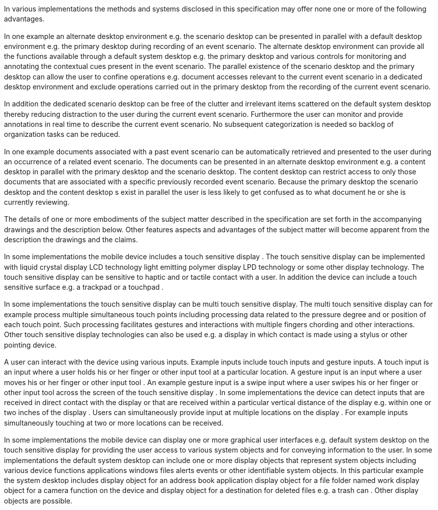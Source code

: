 In various implementations the methods and systems disclosed in this specification may offer none one or more of the following advantages.

In one example an alternate desktop environment e.g. the scenario desktop can be presented in parallel with a default desktop environment e.g. the primary desktop during recording of an event scenario. The alternate desktop environment can provide all the functions available through a default system desktop e.g. the primary desktop and various controls for monitoring and annotating the contextual cues present in the event scenario. The parallel existence of the scenario desktop and the primary desktop can allow the user to confine operations e.g. document accesses relevant to the current event scenario in a dedicated desktop environment and exclude operations carried out in the primary desktop from the recording of the current event scenario.

In addition the dedicated scenario desktop can be free of the clutter and irrelevant items scattered on the default system desktop thereby reducing distraction to the user during the current event scenario. Furthermore the user can monitor and provide annotations in real time to describe the current event scenario. No subsequent categorization is needed so backlog of organization tasks can be reduced.

In one example documents associated with a past event scenario can be automatically retrieved and presented to the user during an occurrence of a related event scenario. The documents can be presented in an alternate desktop environment e.g. a content desktop in parallel with the primary desktop and the scenario desktop. The content desktop can restrict access to only those documents that are associated with a specific previously recorded event scenario. Because the primary desktop the scenario desktop and the content desktop s exist in parallel the user is less likely to get confused as to what document he or she is currently reviewing.

The details of one or more embodiments of the subject matter described in the specification are set forth in the accompanying drawings and the description below. Other features aspects and advantages of the subject matter will become apparent from the description the drawings and the claims.

In some implementations the mobile device includes a touch sensitive display . The touch sensitive display can be implemented with liquid crystal display LCD technology light emitting polymer display LPD technology or some other display technology. The touch sensitive display can be sensitive to haptic and or tactile contact with a user. In addition the device can include a touch sensitive surface e.g. a trackpad or a touchpad .

In some implementations the touch sensitive display can be multi touch sensitive display. The multi touch sensitive display can for example process multiple simultaneous touch points including processing data related to the pressure degree and or position of each touch point. Such processing facilitates gestures and interactions with multiple fingers chording and other interactions. Other touch sensitive display technologies can also be used e.g. a display in which contact is made using a stylus or other pointing device.

A user can interact with the device using various inputs. Example inputs include touch inputs and gesture inputs. A touch input is an input where a user holds his or her finger or other input tool at a particular location. A gesture input is an input where a user moves his or her finger or other input tool . An example gesture input is a swipe input where a user swipes his or her finger or other input tool across the screen of the touch sensitive display . In some implementations the device can detect inputs that are received in direct contact with the display or that are received within a particular vertical distance of the display e.g. within one or two inches of the display . Users can simultaneously provide input at multiple locations on the display . For example inputs simultaneously touching at two or more locations can be received.

In some implementations the mobile device can display one or more graphical user interfaces e.g. default system desktop on the touch sensitive display for providing the user access to various system objects and for conveying information to the user. In some implementations the default system desktop can include one or more display objects that represent system objects including various device functions applications windows files alerts events or other identifiable system objects. In this particular example the system desktop includes display object for an address book application display object for a file folder named work display object for a camera function on the device and display object for a destination for deleted files e.g. a trash can . Other display objects are possible.
